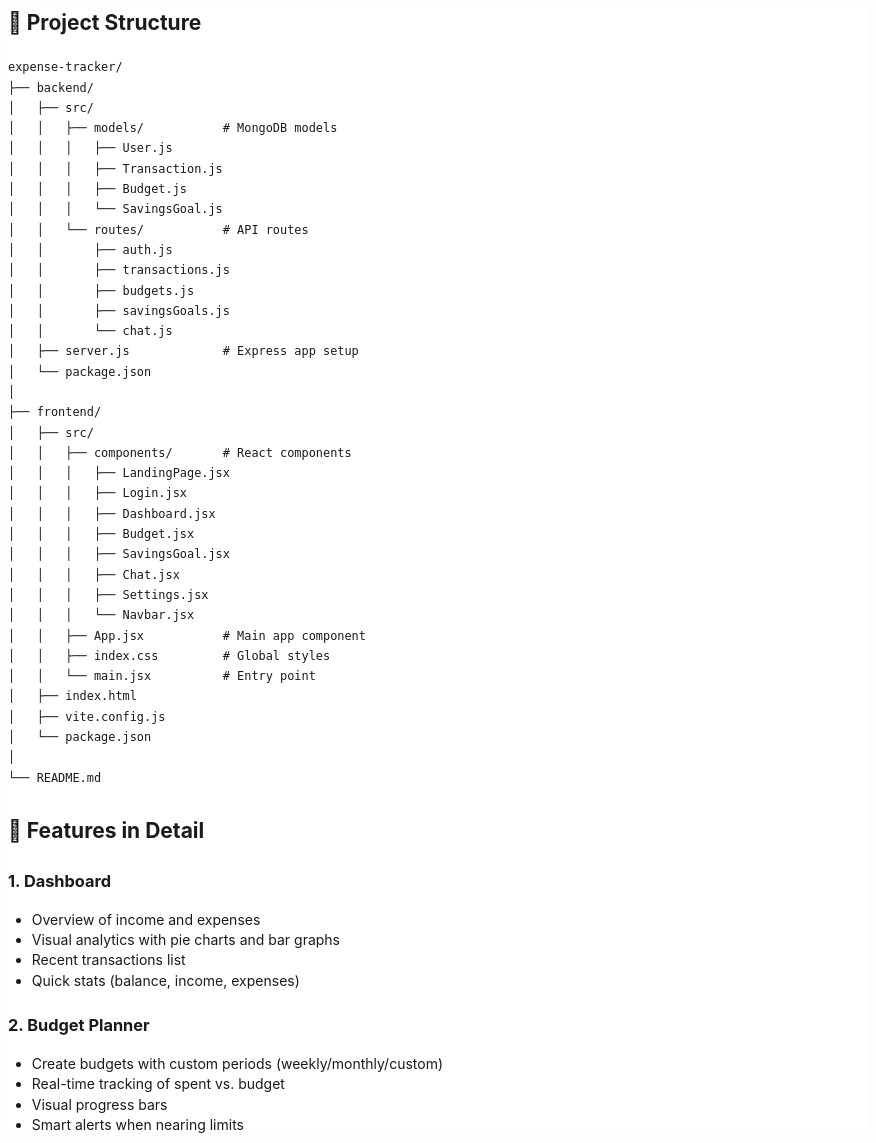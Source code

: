 ## 📁 Project Structure

```
expense-tracker/
├── backend/
│   ├── src/
│   │   ├── models/           # MongoDB models
│   │   │   ├── User.js
│   │   │   ├── Transaction.js
│   │   │   ├── Budget.js
│   │   │   └── SavingsGoal.js
│   │   └── routes/           # API routes
│   │       ├── auth.js
│   │       ├── transactions.js
│   │       ├── budgets.js
│   │       ├── savingsGoals.js
│   │       └── chat.js
│   ├── server.js             # Express app setup
│   └── package.json
│
├── frontend/
│   ├── src/
│   │   ├── components/       # React components
│   │   │   ├── LandingPage.jsx
│   │   │   ├── Login.jsx
│   │   │   ├── Dashboard.jsx
│   │   │   ├── Budget.jsx
│   │   │   ├── SavingsGoal.jsx
│   │   │   ├── Chat.jsx
│   │   │   ├── Settings.jsx
│   │   │   └── Navbar.jsx
│   │   ├── App.jsx           # Main app component
│   │   ├── index.css         # Global styles
│   │   └── main.jsx          # Entry point
│   ├── index.html
│   ├── vite.config.js
│   └── package.json
│
└── README.md
```

## 🎨 Features in Detail

### 1. Dashboard
- Overview of income and expenses
- Visual analytics with pie charts and bar graphs
- Recent transactions list
- Quick stats (balance, income, expenses)

### 2. Budget Planner
- Create budgets with custom periods (weekly/monthly/custom)
- Real-time tracking of spent vs. budget
- Visual progress bars
- Smart alerts when nearing limits

